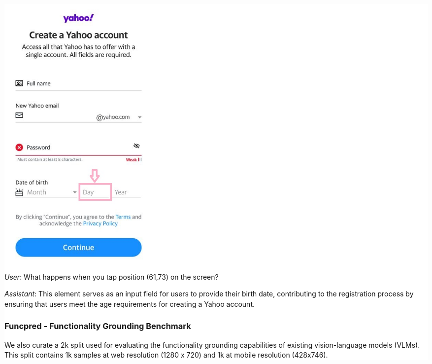 <img src="assets/func_captioning_sample.jpg" width="35%">
</p>

*User*: What happens when you tap position (61,73) on the screen?

*Assistant*: This element serves as an input field for users to provide their birth date, contributing to the registration process by ensuring that users meet the age requirements for creating a Yahoo account.



### **Funcpred** - Functionality Grounding Benchmark
We also curate a 2k split used for evaluating the functionality grounding capabilities of existing vision-language models (VLMs). This split contains 1k samples at web resolution (1280 x 720) and 1k at mobile resolution (428x746).
